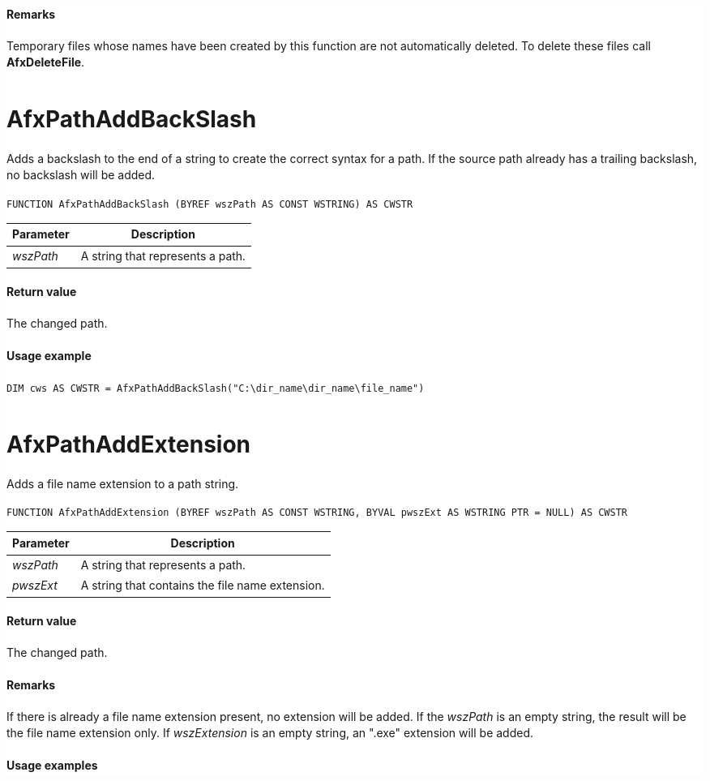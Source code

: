#### Remarks

Temporary files whose names have been created by this function are not automatically deleted. To delete these files call **AfxDeleteFile**.

# <a name="AfxPathAddBackSlash"></a>AfxPathAddBackSlash

Adds a backslash to the end of a string to create the correct syntax for a path. If the source path already has a trailing backslash, no backslash will be added.

```
FUNCTION AfxPathAddBackSlash (BYREF wszPath AS CONST WSTRING) AS CWSTR
```

| Parameter  | Description |
| ---------- | ----------- |
| *wszPath* | A string that represents a path. |

#### Return value

The changed path.

#### Usage example

```
DIM cws AS CWSTR = AfxPathAddBackSlash("C:\dir_name\dir_name\file_name")
```

# <a name="AfxPathAddExtension"></a>AfxPathAddExtension

Adds a file name extension to a path string.

```
FUNCTION AfxPathAddExtension (BYREF wszPath AS CONST WSTRING, BYVAL pwszExt AS WSTRING PTR = NULL) AS CWSTR
```

| Parameter  | Description |
| ---------- | ----------- |
| *wszPath* | A string that represents a path. |
| *pwszExt* | A string that contains the file name extension. |

#### Return value

The changed path.

#### Remarks

If there is already a file name extension present, no extension will be added. If the *wszPath* is an empty string, the result will be the file name extension only. If *wszExtension* is an empty string, an ".exe" extension will be added.

#### Usage examples
